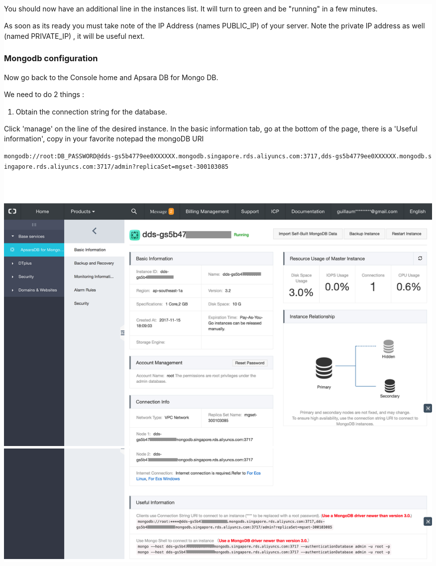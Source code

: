 You should now have an additional line in the instances list. It will turn to green and be "running" in a few minutes. 

As soon as its ready you must take note of the IP Address (names PUBLIC_IP) of your server. Note the private IP address as well (named PRIVATE_IP) , it will be useful next. 

### Mongodb configuration

Now go back to the Console home and Apsara DB for Mongo DB. 

We need to do 2 things : 

1. Obtain the connection string for the database. 

Click 'manage' on the line of the desired instance. 
In the basic information tab, go at the bottom of the page, there is a 'Useful information', copy in your favorite notepad the mongoDB URI 

	mongodb://root:DB_PASSWORD@dds-gs5b4779ee0XXXXXX.mongodb.singapore.rds.aliyuncs.com:3717,dds-gs5b4779ee0XXXXXX.mongodb.singapore.rds.aliyuncs.com:3717/admin?replicaSet=mgset-300103085

![](img13.png)
![](img14.png)

